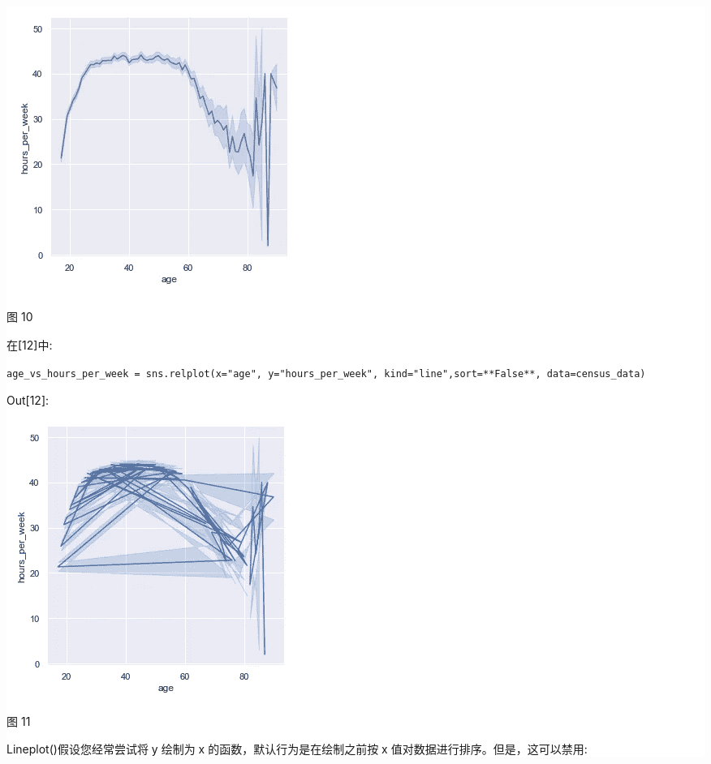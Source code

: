 ![](img/25a5a953a155e1406d3f99ead94fa317.png)

图 10

在[12]中:

```
age_vs_hours_per_week = sns.relplot(x="age", y="hours_per_week", kind="line",sort=**False**, data=census_data)
```

Out[12]:

![](img/2aee5aee0f2c1beb93a19023b9bc8390.png)

图 11

Lineplot()假设您经常尝试将 y 绘制为 x 的函数，默认行为是在绘制之前按 x 值对数据进行排序。但是，这可以禁用:
